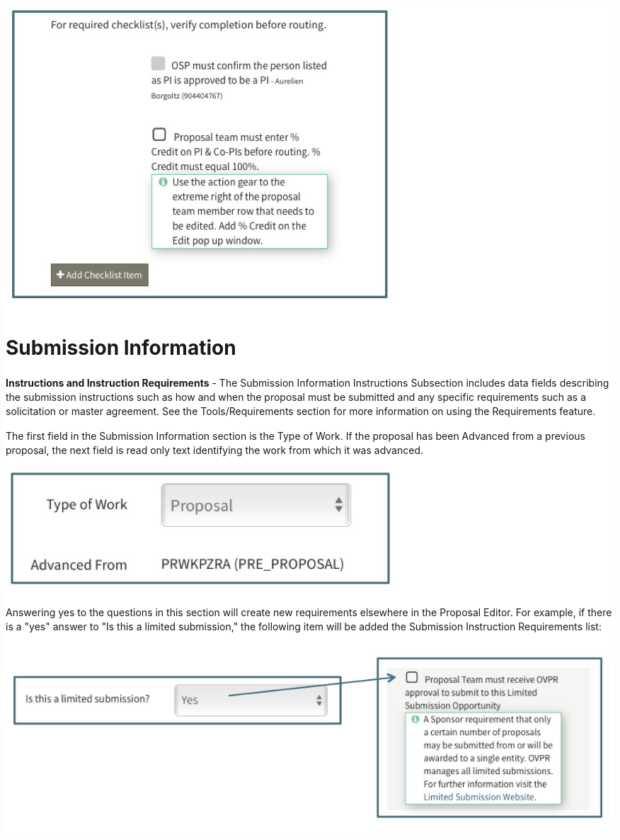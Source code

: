 ![Personnel Requirements Section](../images/data/DataEd_PersonnelReq.jpg)

# Submission Information
**Instructions and Instruction Requirements** - The Submission Information Instructions Subsection includes data fields describing the submission instructions such as how and when the proposal must be submitted and any specific requirements such as a solicitation or master agreement.  See the Tools/Requirements section for more information on using the Requirements feature.

The first field in the Submission Information section is the Type of Work.  If the proposal has been Advanced from a previous proposal, the next field is read only text identifying the work from which it was advanced.

![New Work identifies Advanced From ID](../images/tools/ToolAct_AdvancedFrom.jpg)

Answering yes to the questions in this section will create new requirements elsewhere in the Proposal Editor.  For example, if there is a "yes" answer to "Is this a limited submission," the following item will be added the Submission Instruction Requirements list:

![Limited Submission Example](../images/data/DataEd_LimitedSubExample.jpg)
